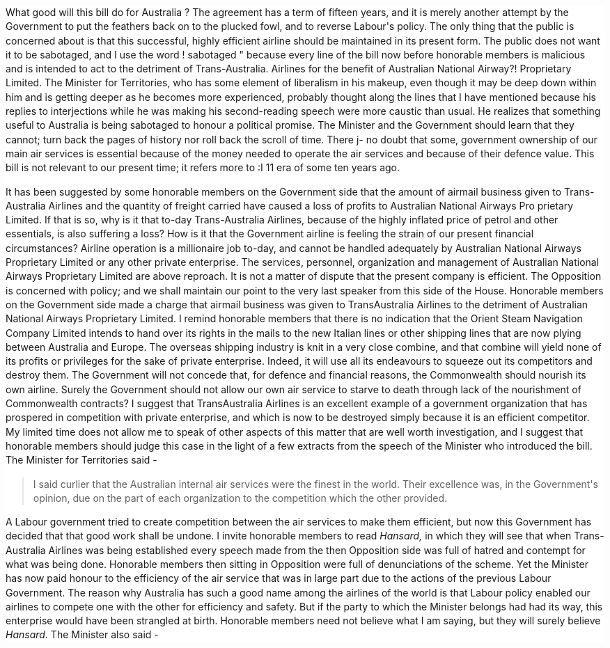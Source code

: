 What good will this bill do for Australia ? The agreement has a term of fifteen years, and it is merely another attempt by the Government to put the feathers back on to the plucked fowl, and to reverse Labour's policy. The only thing that the public is concerned about is that this successful, highly efficient airline should be maintained in its present form. The public does not want it to be sabotaged, and I use the word ! sabotaged " because every line of the bill now before honorable members is malicious and is intended to act to the detriment of Trans-Australia. Airlines for the benefit of Australian National Airway?! Proprietary Limited. The Minister for Territories, who has some element of liberalism in his makeup, even though it may be deep down within him and is getting deeper as he becomes more experienced, probably thought along the lines that I have mentioned because his replies to interjections while he was making his second-reading speech were more caustic than usual. He realizes that something useful to Australia is being sabotaged to honour a political promise. The Minister and the Government should learn that they cannot; turn back the pages of history nor roll back the scroll of time. There j- no doubt that some, government ownership of our main air services is essential because of the money needed to operate the air services and because of their defence value. This bill is not relevant to our present time; it refers more to :I 11 era of some ten years ago. 

It has been suggested by some honorable members on the Government side that the amount of airmail business given to Trans-Australia Airlines and the quantity of freight carried have caused a loss of profits to Australian National Airways Pro prietary Limited. If that is so, why is it that to-day Trans-Australia Airlines, because of the highly inflated price of petrol and other essentials, is also suffering a loss? How is it that the Government airline is feeling the strain of our present financial circumstances? Airline operation is a millionaire job to-day, and cannot be handled adequately by Australian National Airways Proprietary Limited or any other private enterprise. The services, personnel, organization and management of Australian National Airways Proprietary Limited are above reproach. It is not a matter of dispute that the present company is efficient. The Opposition is concerned with policy; and we shall maintain our point to the very last  speaker  from this side of the House. Honorable members on the Government side made a charge that airmail business was given to TransAustralia Airlines to the detriment of Australian National Airways Proprietary Limited. I remind honorable members that there is no indication that the Orient Steam Navigation Company Limited intends to hand over its rights in the mails to the new Italian lines or other shipping lines that are now plying between Australia and Europe. The overseas shipping industry is knit in a very close combine, and that combine will yield none of its profits or privileges for the sake of private enterprise. Indeed, it will use all its endeavours to squeeze out its competitors and destroy them. The Government will not concede that, for defence and financial reasons, the Commonwealth should nourish its own airline. Surely the Government should not allow our own air service to starve to death through lack of the nourishment of Commonwealth contracts? I suggest that TransAustralia Airlines is an excellent example of a government organization that has prospered in competition with private enterprise, and which is now to be destroyed simply because it is an efficient competitor. My limited time does not allow me to speak of other aspects of this matter that are well worth investigation, and I suggest that honorable members should judge this case in the light of a few extracts from  the speech of the Minister who introduced the bill. The Minister for Territories said - 

  >I said curlier that the Australian internal air services were the finest in the world. Their excellence was, in the Government's opinion, due on the part of each organization to the competition which the other provided. 

A Labour government tried to create competition between the air services to make them efficient, but now this Government has decided that that good work shall be undone. I invite honorable members to read  *Hansard,*  in which they will see that when Trans-Australia Airlines was being established every speech made from the then Opposition side was full of hatred and contempt for what was being done. Honorable members then sitting in Opposition were full of denunciations of the scheme. Yet the Minister has now paid honour to the efficiency of the air service that was in large part due to the actions of the previous Labour Government. The reason why Australia has such a good name among the airlines of the world is that Labour policy enabled our airlines to compete one with the other for efficiency and safety. But if the party to which the Minister belongs had had its way, this enterprise would have been strangled at birth. Honorable members need not believe what I am saying, but they will surely believe  *Hansard.*  The Minister also said - 
